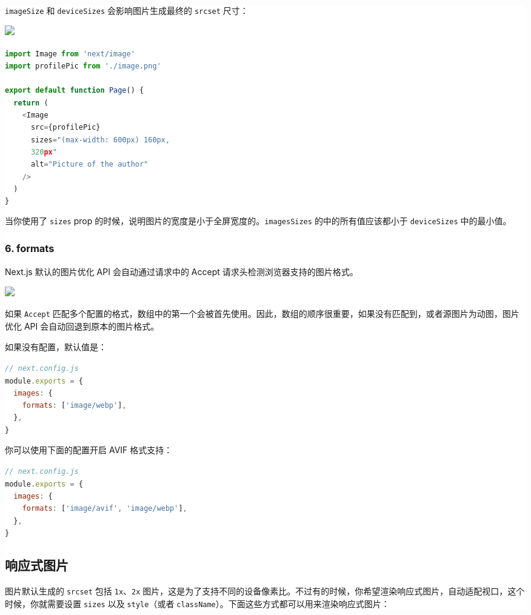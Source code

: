 `imageSize` 和 `deviceSizes` 会影响图片生成最终的 `srcset` 尺寸：

![](https://p3-juejin.byteimg.com/tos-cn-i-k3u1fbpfcp/186de6c29889461b9d4e2a0b6697481b~tplv-k3u1fbpfcp-jj-mark:0:0:0:0:q75.image#?w=1178&h=436&s=253485&e=png&b=282828)

```js
import Image from 'next/image'
import profilePic from './image.png'

export default function Page() {
  return (
    <Image
      src={profilePic}
      sizes="(max-width: 600px) 160px,
      320px"
      alt="Picture of the author"
    />
  )
}
```

当你使用了 `sizes` prop 的时候，说明图片的宽度是小于全屏宽度的。`imagesSizes` 的中的所有值应该都小于 `deviceSizes` 中的最小值。

### 6. formats

Next.js 默认的图片优化 API 会自动通过请求中的 Accept 请求头检测浏览器支持的图片格式。

![](https://p3-juejin.byteimg.com/tos-cn-i-k3u1fbpfcp/a1a458a9d4fb4ae6a2bb54db2ecd4766~tplv-k3u1fbpfcp-jj-mark:0:0:0:0:q75.image#?w=980&h=146&s=29237&e=png&b=292929)

如果 `Accept` 匹配多个配置的格式，数组中的第一个会被首先使用。因此，数组的顺序很重要，如果没有匹配到，或者源图片为动图，图片优化 API 会自动回退到原本的图片格式。

如果没有配置，默认值是：

```javascript
// next.config.js
module.exports = {
  images: {
    formats: ['image/webp'],
  },
}
```

你可以使用下面的配置开启 AVIF 格式支持：

```javascript
// next.config.js
module.exports = {
  images: {
    formats: ['image/avif', 'image/webp'],
  },
}
```

## 响应式图片

图片默认生成的 `srcset` 包括 `1x`、`2x` 图片，这是为了支持不同的设备像素比。不过有的时候，你希望渲染响应式图片，自动适配视口，这个时候，你就需要设置 `sizes` 以及 `style`（或者 `className`）。下面这些方式都可以用来渲染响应式图片：
